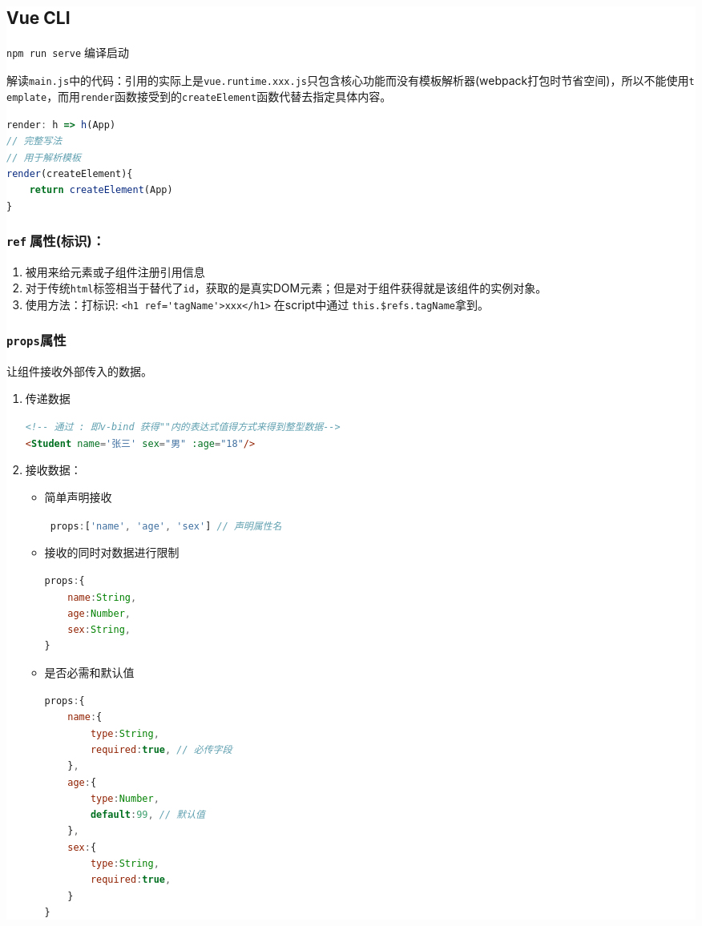 ## Vue CLI

`npm run serve` 编译启动

解读`main.js`中的代码：引用的实际上是`vue.runtime.xxx.js`只包含核心功能而没有模板解析器(webpack打包时节省空间)，所以不能使用`template`，而用`render`函数接受到的`createElement`函数代替去指定具体内容。

```js
render: h => h(App)
// 完整写法
// 用于解析模板
render(createElement){
	return createElement(App)
}
```

### `ref` 属性(标识)：

1. 被用来给元素或子组件注册引用信息
2. 对于传统`html`标签相当于替代了`id`，获取的是真实DOM元素；但是对于组件获得就是该组件的实例对象。
3. 使用方法：打标识:  `<h1 ref='tagName'>xxx</h1>`  在script中通过 `this.$refs.tagName`拿到。

### `props`属性

让组件接收外部传入的数据。

1. 传递数据

   ``` html
   <!-- 通过 : 即v-bind 获得""内的表达式值得方式来得到整型数据-->
   <Student name='张三' sex="男" :age="18"/>
   ```

2. 接收数据：

   - 简单声明接收

     ```js
      props:['name', 'age', 'sex'] // 声明属性名
     ```

   - 接收的同时对数据进行限制

     ```js
     props:{
         name:String,
         age:Number,
         sex:String,
     }
     ```

   - 是否必需和默认值

     ```js
     props:{
         name:{
             type:String,
             required:true, // 必传字段
         },
         age:{
             type:Number,
             default:99, // 默认值
         },
         sex:{
             type:String,
             required:true,
         }
     }
     ```